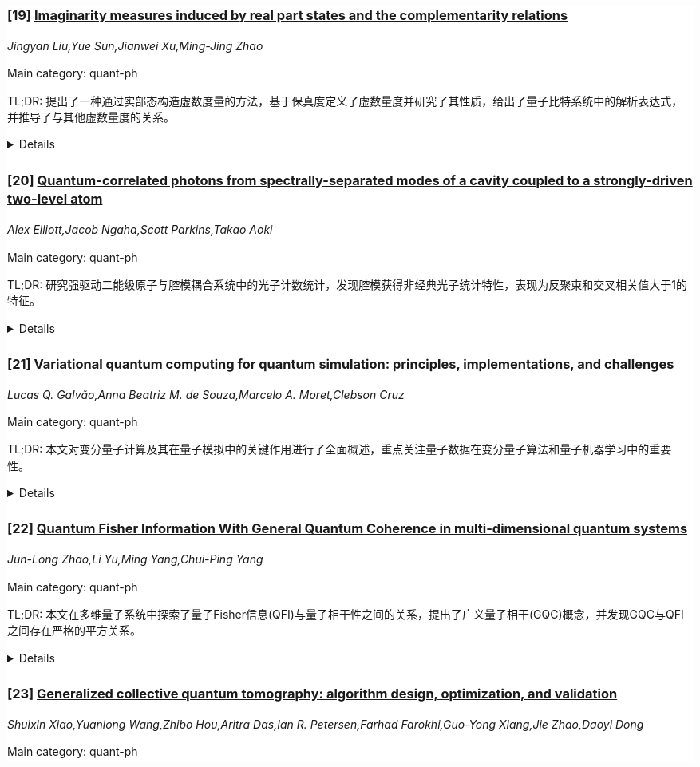 ### [19] [Imaginarity measures induced by real part states and the complementarity relations](https://arxiv.org/abs/2510.25313)
*Jingyan Liu,Yue Sun,Jianwei Xu,Ming-Jing Zhao*

Main category: quant-ph

TL;DR: 提出了一种通过实部态构造虚数度量的方法，基于保真度定义了虚数量度并研究了其性质，给出了量子比特系统中的解析表达式，并推导了与其他虚数量度的关系。


<details><summary>Details</summary></details>


### [20] [Quantum-correlated photons from spectrally-separated modes of a cavity coupled to a strongly-driven two-level atom](https://arxiv.org/abs/2510.25331)
*Alex Elliott,Jacob Ngaha,Scott Parkins,Takao Aoki*

Main category: quant-ph

TL;DR: 研究强驱动二能级原子与腔模耦合系统中的光子计数统计，发现腔模获得非经典光子统计特性，表现为反聚束和交叉相关值大于1的特征。


<details><summary>Details</summary></details>


### [21] [Variational quantum computing for quantum simulation: principles, implementations, and challenges](https://arxiv.org/abs/2510.25449)
*Lucas Q. Galvão,Anna Beatriz M. de Souza,Marcelo A. Moret,Clebson Cruz*

Main category: quant-ph

TL;DR: 本文对变分量子计算及其在量子模拟中的关键作用进行了全面概述，重点关注量子数据在变分量子算法和量子机器学习中的重要性。


<details><summary>Details</summary></details>


### [22] [Quantum Fisher Information With General Quantum Coherence in multi-dimensional quantum systems](https://arxiv.org/abs/2510.25457)
*Jun-Long Zhao,Li Yu,Ming Yang,Chui-Ping Yang*

Main category: quant-ph

TL;DR: 本文在多维量子系统中探索了量子Fisher信息(QFI)与量子相干性之间的关系，提出了广义量子相干(GQC)概念，并发现GQC与QFI之间存在严格的平方关系。


<details><summary>Details</summary></details>


### [23] [Generalized collective quantum tomography: algorithm design, optimization, and validation](https://arxiv.org/abs/2510.25466)
*Shuixin Xiao,Yuanlong Wang,Zhibo Hou,Aritra Das,Ian R. Petersen,Farhad Farokhi,Guo-Yong Xiang,Jie Zhao,Daoyi Dong*

Main category: quant-ph
